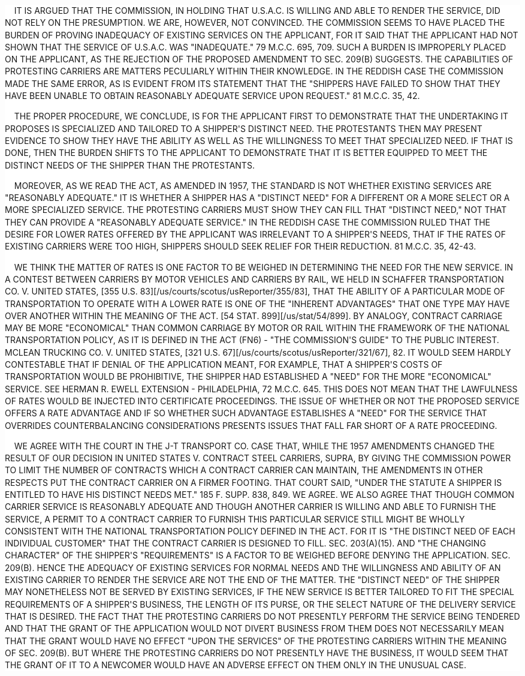     IT IS ARGUED THAT THE COMMISSION, IN HOLDING THAT U.S.A.C. IS WILLING AND ABLE TO RENDER THE SERVICE, DID NOT RELY ON THE PRESUMPTION.  WE ARE, HOWEVER, NOT CONVINCED.  THE COMMISSION SEEMS TO HAVE PLACED THE BURDEN OF PROVING INADEQUACY OF EXISTING SERVICES ON THE APPLICANT, FOR IT SAID THAT THE APPLICANT HAD NOT SHOWN THAT THE SERVICE OF U.S.A.C. WAS "INADEQUATE."  79 M.C.C. 695, 709.  SUCH A BURDEN IS IMPROPERLY PLACED ON THE APPLICANT, AS THE REJECTION OF THE PROPOSED AMENDMENT TO SEC. 209(B) SUGGESTS.  THE CAPABILITIES OF PROTESTING CARRIERS ARE MATTERS PECULIARLY WITHIN THEIR KNOWLEDGE.  IN THE REDDISH CASE THE COMMISSION MADE THE SAME ERROR, AS IS EVIDENT FROM ITS STATEMENT THAT THE "SHIPPERS HAVE FAILED TO SHOW THAT THEY HAVE BEEN UNABLE TO OBTAIN REASONABLY ADEQUATE SERVICE UPON REQUEST."  81 M.C.C. 35, 42.

    THE PROPER PROCEDURE, WE CONCLUDE, IS FOR THE APPLICANT FIRST TO DEMONSTRATE THAT THE UNDERTAKING IT PROPOSES IS SPECIALIZED AND TAILORED TO A SHIPPER'S DISTINCT NEED.  THE PROTESTANTS THEN MAY PRESENT EVIDENCE TO SHOW THEY HAVE THE ABILITY AS WELL AS THE WILLINGNESS TO MEET THAT SPECIALIZED NEED.  IF THAT IS DONE, THEN THE BURDEN SHIFTS TO THE APPLICANT TO DEMONSTRATE THAT IT IS BETTER EQUIPPED TO MEET THE DISTINCT NEEDS OF THE SHIPPER THAN THE PROTESTANTS.

    MOREOVER, AS WE READ THE ACT, AS AMENDED IN 1957, THE STANDARD IS NOT WHETHER EXISTING SERVICES ARE "REASONABLY ADEQUATE."  IT IS WHETHER A SHIPPER HAS A "DISTINCT NEED" FOR A DIFFERENT OR A MORE SELECT OR A MORE SPECIALIZED SERVICE.  THE PROTESTING CARRIERS MUST SHOW THEY CAN FILL THAT "DISTINCT NEED," NOT THAT THEY CAN PROVIDE A "REASONABLY ADEQUATE SERVICE."    IN THE REDDISH CASE THE COMMISSION RULED THAT THE DESIRE FOR LOWER RATES OFFERED BY THE APPLICANT WAS IRRELEVANT TO A SHIPPER'S NEEDS, THAT IF THE RATES OF EXISTING CARRIERS WERE TOO HIGH, SHIPPERS SHOULD SEEK RELIEF FOR THEIR REDUCTION.  81 M.C.C. 35, 42-43.

    WE THINK THE MATTER OF RATES IS ONE FACTOR TO BE WEIGHED IN DETERMINING THE NEED FOR THE NEW SERVICE.  IN A CONTEST BETWEEN CARRIERS BY MOTOR VEHICLES AND CARRIERS BY RAIL, WE HELD IN SCHAFFER TRANSPORTATION CO. V. UNITED STATES, [355 U.S. 83][/us/courts/scotus/usReporter/355/83], THAT THE ABILITY OF A PARTICULAR MODE OF TRANSPORTATION TO OPERATE WITH A LOWER RATE IS ONE OF THE "INHERENT ADVANTAGES" THAT ONE TYPE MAY HAVE OVER ANOTHER WITHIN THE MEANING OF THE ACT.  [54 STAT. 899][/us/stat/54/899].  BY ANALOGY, CONTRACT CARRIAGE MAY BE MORE "ECONOMICAL" THAN COMMON CARRIAGE BY MOTOR OR RAIL WITHIN THE FRAMEWORK OF THE NATIONAL TRANSPORTATION POLICY, AS IT IS DEFINED IN THE ACT (FN6) - "THE COMMISSION'S GUIDE" TO THE PUBLIC INTEREST.  MCLEAN TRUCKING CO. V. UNITED STATES, [321 U.S. 67][/us/courts/scotus/usReporter/321/67], 82.  IT WOULD SEEM HARDLY CONTESTABLE THAT IF DENIAL OF THE APPLICATION MEANT, FOR EXAMPLE, THAT A SHIPPER'S COSTS OF TRANSPORTATION WOULD BE PROHIBITIVE, THE SHIPPER HAD ESTABLISHED A "NEED" FOR THE MORE "ECONOMICAL" SERVICE.  SEE HERMAN R. EWELL EXTENSION - PHILADELPHIA, 72 M.C.C.  645.  THIS DOES NOT MEAN THAT THE LAWFULNESS OF RATES WOULD BE INJECTED INTO CERTIFICATE PROCEEDINGS.  THE ISSUE OF WHETHER OR NOT THE PROPOSED SERVICE OFFERS A RATE ADVANTAGE AND IF SO WHETHER SUCH ADVANTAGE ESTABLISHES A "NEED" FOR THE SERVICE THAT OVERRIDES COUNTERBALANCING CONSIDERATIONS PRESENTS ISSUES THAT FALL FAR SHORT OF A RATE PROCEEDING.

    WE AGREE WITH THE COURT IN THE J-T TRANSPORT CO. CASE THAT, WHILE THE 1957 AMENDMENTS CHANGED THE RESULT OF OUR DECISION IN UNITED STATES V. CONTRACT STEEL CARRIERS, SUPRA, BY GIVING THE COMMISSION POWER TO LIMIT THE NUMBER OF CONTRACTS WHICH A CONTRACT CARRIER CAN MAINTAIN, THE AMENDMENTS IN OTHER RESPECTS PUT THE CONTRACT CARRIER ON A FIRMER FOOTING.  THAT COURT SAID, "UNDER THE STATUTE A SHIPPER IS ENTITLED TO HAVE HIS DISTINCT NEEDS MET."  185 F. SUPP. 838, 849.  WE AGREE.  WE ALSO AGREE THAT THOUGH COMMON CARRIER SERVICE IS REASONABLY ADEQUATE AND THOUGH ANOTHER CARRIER IS WILLING AND ABLE TO FURNISH THE SERVICE, A PERMIT TO A CONTRACT CARRIER TO FURNISH THIS PARTICULAR SERVICE STILL MIGHT BE WHOLLY CONSISTENT WITH THE NATIONAL TRANSPORTATION POLICY DEFINED IN THE ACT.   FOR IT IS "THE DISTINCT NEED OF EACH INDIVIDUAL CUSTOMER" THAT THE CONTRACT CARRIER IS DESIGNED TO FILL.  SEC. 203(A)(15).  AND "THE CHANGING CHARACTER" OF THE SHIPPER'S "REQUIREMENTS" IS A FACTOR TO BE WEIGHED BEFORE DENYING THE APPLICATION.  SEC. 209(B).  HENCE THE ADEQUACY OF EXISTING SERVICES FOR NORMAL NEEDS AND THE WILLINGNESS AND ABILITY OF AN EXISTING CARRIER TO RENDER THE SERVICE ARE NOT THE END OF THE MATTER.  THE "DISTINCT NEED" OF THE SHIPPER MAY NONETHELESS NOT BE SERVED BY EXISTING SERVICES, IF THE NEW SERVICE IS BETTER TAILORED TO FIT THE SPECIAL REQUIREMENTS OF A SHIPPER'S BUSINESS, THE LENGTH OF ITS PURSE, OR THE SELECT NATURE OF THE DELIVERY SERVICE THAT IS DESIRED.  THE FACT THAT THE PROTESTING CARRIERS DO NOT PRESENTLY PERFORM THE SERVICE BEING TENDERED AND THAT THE GRANT OF THE APPLICATION WOULD NOT DIVERT BUSINESS FROM THEM DOES NOT NECESSARILY MEAN THAT THE GRANT WOULD HAVE NO EFFECT "UPON THE SERVICES" OF THE PROTESTING CARRIERS WITHIN THE MEANING OF SEC. 209(B).  BUT WHERE THE PROTESTING CARRIERS DO NOT PRESENTLY HAVE THE BUSINESS, IT WOULD SEEM THAT THE GRANT OF IT TO A NEWCOMER WOULD HAVE AN ADVERSE EFFECT ON THEM ONLY IN THE UNUSUAL CASE.
